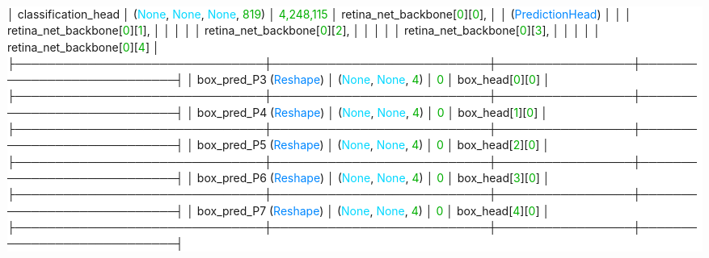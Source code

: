 │ classification_head           │ (<span style="color: #00d7ff; text-decoration-color: #00d7ff">None</span>, <span style="color: #00d7ff; text-decoration-color: #00d7ff">None</span>, <span style="color: #00d7ff; text-decoration-color: #00d7ff">None</span>, <span style="color: #00af00; text-decoration-color: #00af00">819</span>)   │       <span style="color: #00af00; text-decoration-color: #00af00">4,248,115</span> │ retina_net_backbone[<span style="color: #00af00; text-decoration-color: #00af00">0</span>][<span style="color: #00af00; text-decoration-color: #00af00">0</span>], │
│ (<span style="color: #0087ff; text-decoration-color: #0087ff">PredictionHead</span>)              │                           │                 │ retina_net_backbone[<span style="color: #00af00; text-decoration-color: #00af00">0</span>][<span style="color: #00af00; text-decoration-color: #00af00">1</span>], │
│                               │                           │                 │ retina_net_backbone[<span style="color: #00af00; text-decoration-color: #00af00">0</span>][<span style="color: #00af00; text-decoration-color: #00af00">2</span>], │
│                               │                           │                 │ retina_net_backbone[<span style="color: #00af00; text-decoration-color: #00af00">0</span>][<span style="color: #00af00; text-decoration-color: #00af00">3</span>], │
│                               │                           │                 │ retina_net_backbone[<span style="color: #00af00; text-decoration-color: #00af00">0</span>][<span style="color: #00af00; text-decoration-color: #00af00">4</span>]  │
├───────────────────────────────┼───────────────────────────┼─────────────────┼────────────────────────────┤
│ box_pred_P3 (<span style="color: #0087ff; text-decoration-color: #0087ff">Reshape</span>)         │ (<span style="color: #00d7ff; text-decoration-color: #00d7ff">None</span>, <span style="color: #00d7ff; text-decoration-color: #00d7ff">None</span>, <span style="color: #00af00; text-decoration-color: #00af00">4</span>)           │               <span style="color: #00af00; text-decoration-color: #00af00">0</span> │ box_head[<span style="color: #00af00; text-decoration-color: #00af00">0</span>][<span style="color: #00af00; text-decoration-color: #00af00">0</span>]             │
├───────────────────────────────┼───────────────────────────┼─────────────────┼────────────────────────────┤
│ box_pred_P4 (<span style="color: #0087ff; text-decoration-color: #0087ff">Reshape</span>)         │ (<span style="color: #00d7ff; text-decoration-color: #00d7ff">None</span>, <span style="color: #00d7ff; text-decoration-color: #00d7ff">None</span>, <span style="color: #00af00; text-decoration-color: #00af00">4</span>)           │               <span style="color: #00af00; text-decoration-color: #00af00">0</span> │ box_head[<span style="color: #00af00; text-decoration-color: #00af00">1</span>][<span style="color: #00af00; text-decoration-color: #00af00">0</span>]             │
├───────────────────────────────┼───────────────────────────┼─────────────────┼────────────────────────────┤
│ box_pred_P5 (<span style="color: #0087ff; text-decoration-color: #0087ff">Reshape</span>)         │ (<span style="color: #00d7ff; text-decoration-color: #00d7ff">None</span>, <span style="color: #00d7ff; text-decoration-color: #00d7ff">None</span>, <span style="color: #00af00; text-decoration-color: #00af00">4</span>)           │               <span style="color: #00af00; text-decoration-color: #00af00">0</span> │ box_head[<span style="color: #00af00; text-decoration-color: #00af00">2</span>][<span style="color: #00af00; text-decoration-color: #00af00">0</span>]             │
├───────────────────────────────┼───────────────────────────┼─────────────────┼────────────────────────────┤
│ box_pred_P6 (<span style="color: #0087ff; text-decoration-color: #0087ff">Reshape</span>)         │ (<span style="color: #00d7ff; text-decoration-color: #00d7ff">None</span>, <span style="color: #00d7ff; text-decoration-color: #00d7ff">None</span>, <span style="color: #00af00; text-decoration-color: #00af00">4</span>)           │               <span style="color: #00af00; text-decoration-color: #00af00">0</span> │ box_head[<span style="color: #00af00; text-decoration-color: #00af00">3</span>][<span style="color: #00af00; text-decoration-color: #00af00">0</span>]             │
├───────────────────────────────┼───────────────────────────┼─────────────────┼────────────────────────────┤
│ box_pred_P7 (<span style="color: #0087ff; text-decoration-color: #0087ff">Reshape</span>)         │ (<span style="color: #00d7ff; text-decoration-color: #00d7ff">None</span>, <span style="color: #00d7ff; text-decoration-color: #00d7ff">None</span>, <span style="color: #00af00; text-decoration-color: #00af00">4</span>)           │               <span style="color: #00af00; text-decoration-color: #00af00">0</span> │ box_head[<span style="color: #00af00; text-decoration-color: #00af00">4</span>][<span style="color: #00af00; text-decoration-color: #00af00">0</span>]             │
├───────────────────────────────┼───────────────────────────┼─────────────────┼────────────────────────────┤
